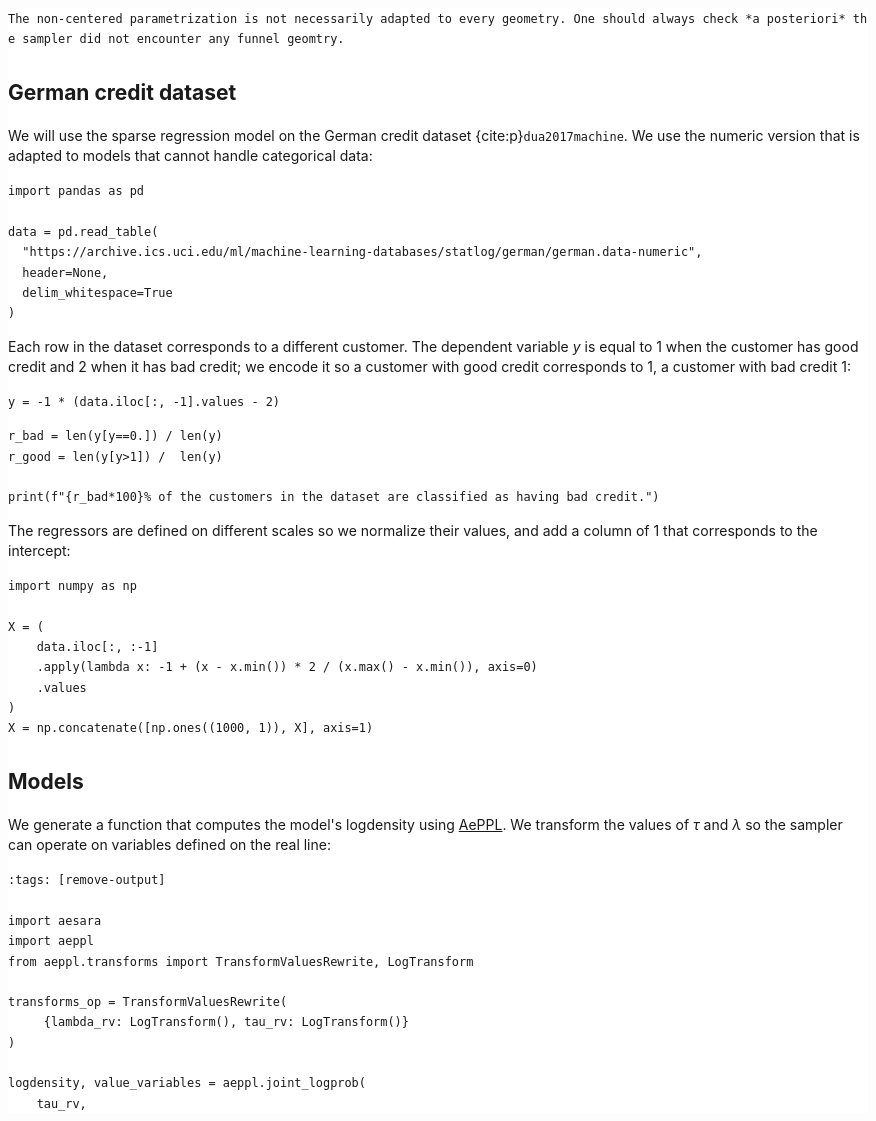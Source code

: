 ```{note}
The non-centered parametrization is not necessarily adapted to every geometry. One should always check *a posteriori* the sampler did not encounter any funnel geomtry.
```

## German credit dataset

We will use the sparse regression model on the German credit dataset {cite:p}`dua2017machine`. We use the numeric version that is adapted to models that cannot handle categorical data:

```{code-cell} ipython3
import pandas as pd

data = pd.read_table(
  "https://archive.ics.uci.edu/ml/machine-learning-databases/statlog/german/german.data-numeric",
  header=None,
  delim_whitespace=True
)
```

Each row in the dataset corresponds to a different customer. The dependent variable $y$ is equal to $1$ when the customer has good credit and $2$ when it has bad credit; we encode it so a customer with good credit corresponds to $1$, a customer with bad credit $1$:

```{code-cell} ipython3
y = -1 * (data.iloc[:, -1].values - 2)
```

```{code-cell} ipython3
r_bad = len(y[y==0.]) / len(y)
r_good = len(y[y>1]) /  len(y)

print(f"{r_bad*100}% of the customers in the dataset are classified as having bad credit.")
```

The regressors are defined on different scales so we normalize their values, and add a column of $1$ that corresponds to the intercept:

```{code-cell} ipython3
import numpy as np

X = (
    data.iloc[:, :-1]
    .apply(lambda x: -1 + (x - x.min()) * 2 / (x.max() - x.min()), axis=0)
    .values
)
X = np.concatenate([np.ones((1000, 1)), X], axis=1)
```

## Models

We generate a function that computes the model's logdensity using [AePPL](https://github.com/aesara-devs/aeppl). We transform the values of $\tau$ and $\lambda$ so the sampler can operate on variables defined on the real line:

```{code-cell} ipython3
:tags: [remove-output]

import aesara
import aeppl
from aeppl.transforms import TransformValuesRewrite, LogTransform

transforms_op = TransformValuesRewrite(
     {lambda_rv: LogTransform(), tau_rv: LogTransform()}
)

logdensity, value_variables = aeppl.joint_logprob(
    tau_rv,
```